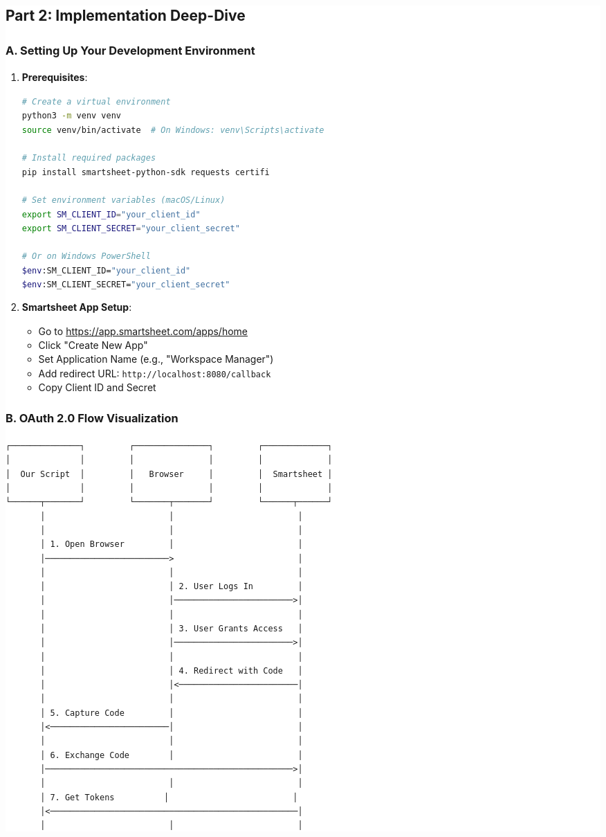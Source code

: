 ## Part 2: Implementation Deep-Dive

### A. Setting Up Your Development Environment

1. **Prerequisites**:
   ```bash
   # Create a virtual environment
   python3 -m venv venv
   source venv/bin/activate  # On Windows: venv\Scripts\activate

   # Install required packages
   pip install smartsheet-python-sdk requests certifi

   # Set environment variables (macOS/Linux)
   export SM_CLIENT_ID="your_client_id"
   export SM_CLIENT_SECRET="your_client_secret"

   # Or on Windows PowerShell
   $env:SM_CLIENT_ID="your_client_id"
   $env:SM_CLIENT_SECRET="your_client_secret"
   ```

2. **Smartsheet App Setup**:
   - Go to https://app.smartsheet.com/apps/home
   - Click "Create New App"
   - Set Application Name (e.g., "Workspace Manager")
   - Add redirect URL: `http://localhost:8080/callback`
   - Copy Client ID and Secret

### B. OAuth 2.0 Flow Visualization

```
┌──────────────┐         ┌───────────────┐         ┌─────────────┐
│              │         │               │         │             │
│  Our Script  │         │   Browser     │         │  Smartsheet │
│              │         │               │         │             │
└──────┬───────┘         └───────┬───────┘         └──────┬──────┘
       │                         │                         │
       │                         │                         │
       │ 1. Open Browser         │                         │
       │─────────────────────────>                         │
       │                         │                         │
       │                         │ 2. User Logs In         │
       │                         │────────────────────────>│
       │                         │                         │
       │                         │ 3. User Grants Access   │
       │                         │────────────────────────>│
       │                         │                         │
       │                         │ 4. Redirect with Code   │
       │                         │<────────────────────────│
       │                         │                         │
       │ 5. Capture Code         │                         │
       │<────────────────────────│                         │
       │                         │                         │
       │ 6. Exchange Code        │                         │
       │──────────────────────────────────────────────────>│
       │                         │                         │
       │ 7. Get Tokens          │                         │
       │<──────────────────────────────────────────────────│
       │                         │                         │
```
